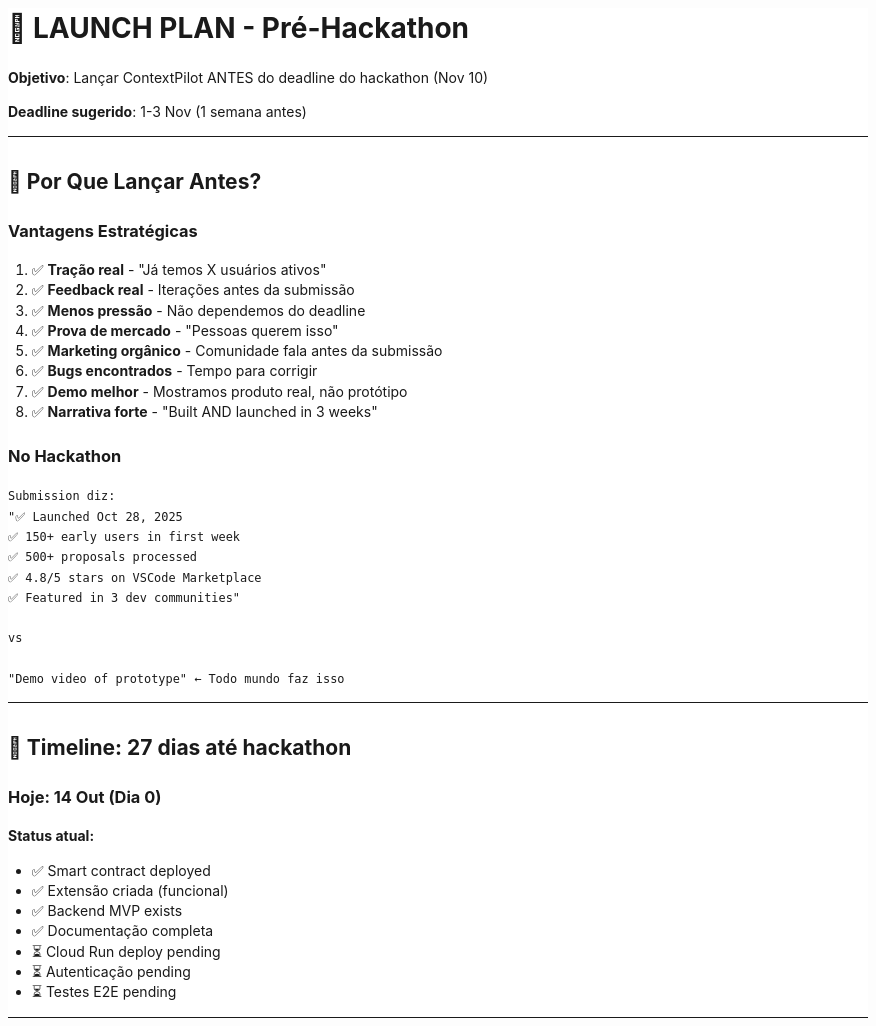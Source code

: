 # 🚀 LAUNCH PLAN - Pré-Hackathon

**Objetivo**: Lançar ContextPilot ANTES do deadline do hackathon (Nov 10)

**Deadline sugerido**: 1-3 Nov (1 semana antes)

---

## 🎯 Por Que Lançar Antes?

### Vantagens Estratégicas
1. ✅ **Tração real** - "Já temos X usuários ativos"
2. ✅ **Feedback real** - Iterações antes da submissão
3. ✅ **Menos pressão** - Não dependemos do deadline
4. ✅ **Prova de mercado** - "Pessoas querem isso"
5. ✅ **Marketing orgânico** - Comunidade fala antes da submissão
6. ✅ **Bugs encontrados** - Tempo para corrigir
7. ✅ **Demo melhor** - Mostramos produto real, não protótipo
8. ✅ **Narrativa forte** - "Built AND launched in 3 weeks"

### No Hackathon
```
Submission diz:
"✅ Launched Oct 28, 2025
✅ 150+ early users in first week
✅ 500+ proposals processed
✅ 4.8/5 stars on VSCode Marketplace
✅ Featured in 3 dev communities"

vs

"Demo video of prototype" ← Todo mundo faz isso
```

---

## 📅 Timeline: 27 dias até hackathon

### Hoje: 14 Out (Dia 0)
**Status atual:**
- ✅ Smart contract deployed
- ✅ Extensão criada (funcional)
- ✅ Backend MVP exists
- ✅ Documentação completa
- ⏳ Cloud Run deploy pending
- ⏳ Autenticação pending
- ⏳ Testes E2E pending

---
